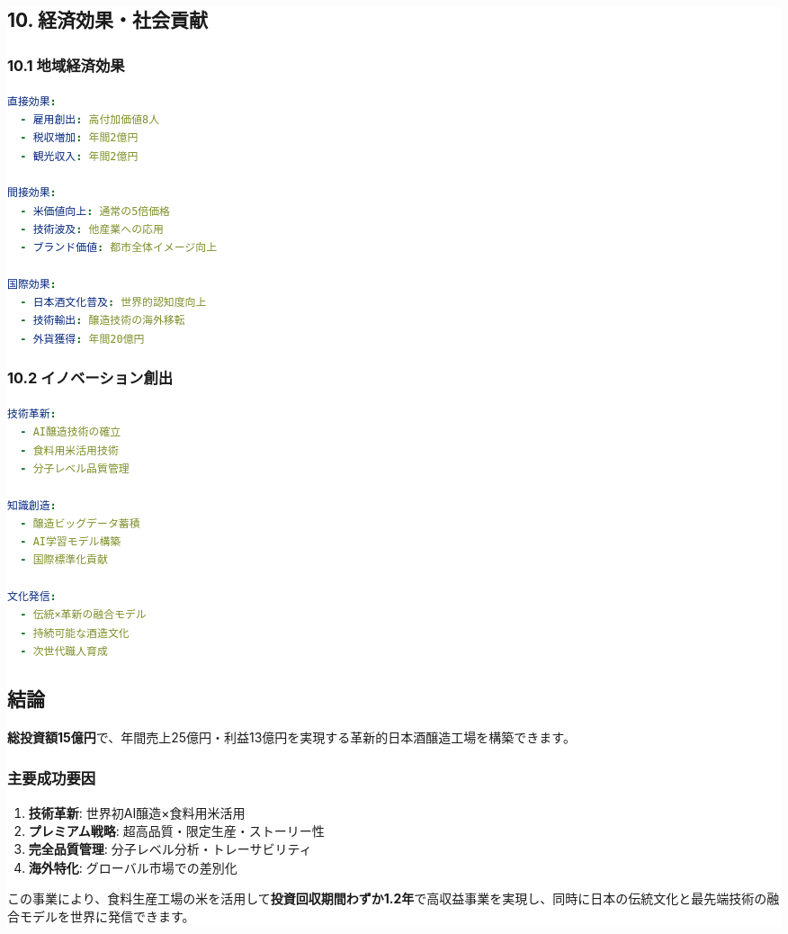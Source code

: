 ## 10. 経済効果・社会貢献

### 10.1 地域経済効果
```yaml
直接効果:
  - 雇用創出: 高付加価値8人
  - 税収増加: 年間2億円
  - 観光収入: 年間2億円

間接効果:
  - 米価値向上: 通常の5倍価格
  - 技術波及: 他産業への応用
  - ブランド価値: 都市全体イメージ向上

国際効果:
  - 日本酒文化普及: 世界的認知度向上
  - 技術輸出: 醸造技術の海外移転
  - 外貨獲得: 年間20億円
```

### 10.2 イノベーション創出
```yaml
技術革新:
  - AI醸造技術の確立
  - 食料用米活用技術
  - 分子レベル品質管理

知識創造:
  - 醸造ビッグデータ蓄積
  - AI学習モデル構築
  - 国際標準化貢献

文化発信:
  - 伝統×革新の融合モデル
  - 持続可能な酒造文化
  - 次世代職人育成
```

## 結論

**総投資額15億円**で、年間売上25億円・利益13億円を実現する革新的日本酒醸造工場を構築できます。

### 主要成功要因
1. **技術革新**: 世界初AI醸造×食料用米活用
2. **プレミアム戦略**: 超高品質・限定生産・ストーリー性
3. **完全品質管理**: 分子レベル分析・トレーサビリティ
4. **海外特化**: グローバル市場での差別化

この事業により、食料生産工場の米を活用して**投資回収期間わずか1.2年**で高収益事業を実現し、同時に日本の伝統文化と最先端技術の融合モデルを世界に発信できます。
